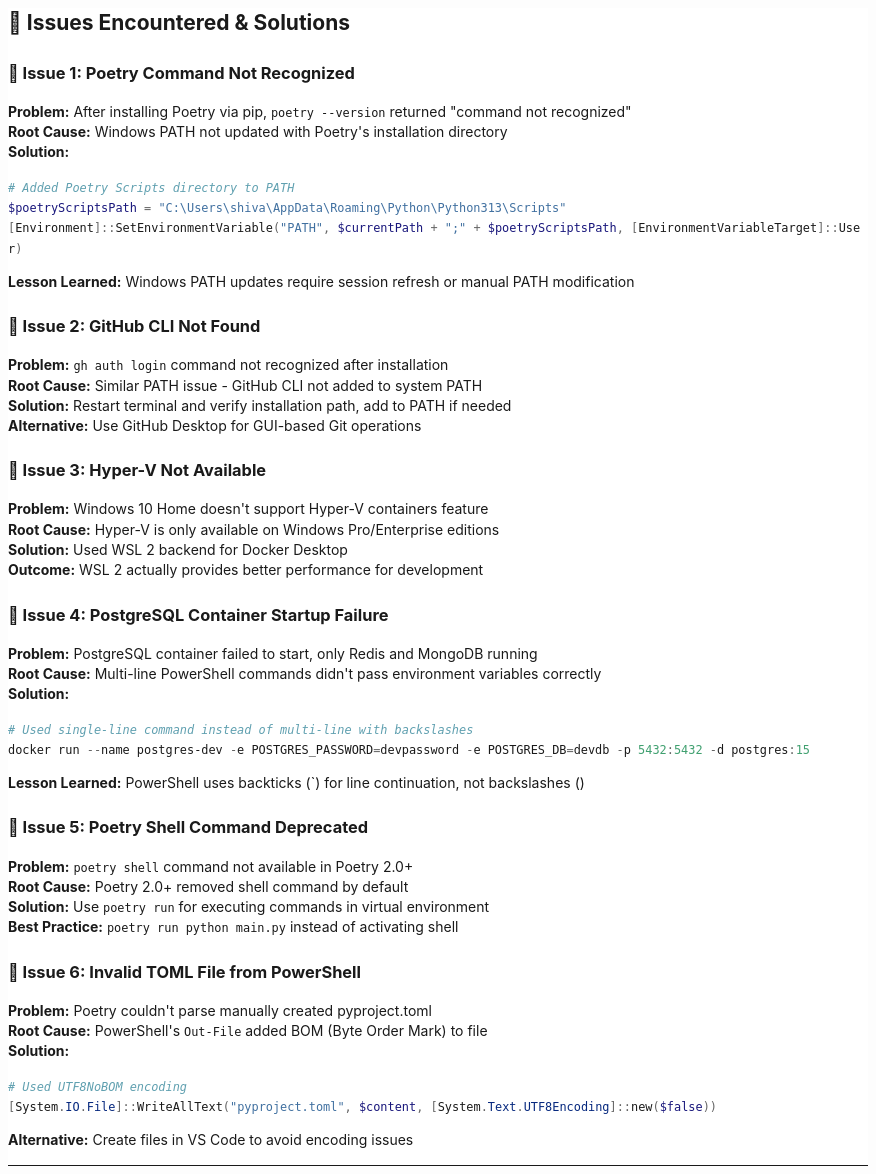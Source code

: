 
## 🚧 Issues Encountered & Solutions

### 🔧 Issue 1: Poetry Command Not Recognized
**Problem:** After installing Poetry via pip, `poetry --version` returned "command not recognized"  
**Root Cause:** Windows PATH not updated with Poetry's installation directory  
**Solution:**
```powershell
# Added Poetry Scripts directory to PATH
$poetryScriptsPath = "C:\Users\shiva\AppData\Roaming\Python\Python313\Scripts"
[Environment]::SetEnvironmentVariable("PATH", $currentPath + ";" + $poetryScriptsPath, [EnvironmentVariableTarget]::User)
```
**Lesson Learned:** Windows PATH updates require session refresh or manual PATH modification

### 🔧 Issue 2: GitHub CLI Not Found
**Problem:** `gh auth login` command not recognized after installation  
**Root Cause:** Similar PATH issue - GitHub CLI not added to system PATH  
**Solution:** Restart terminal and verify installation path, add to PATH if needed  
**Alternative:** Use GitHub Desktop for GUI-based Git operations

### 🔧 Issue 3: Hyper-V Not Available
**Problem:** Windows 10 Home doesn't support Hyper-V containers feature  
**Root Cause:** Hyper-V is only available on Windows Pro/Enterprise editions  
**Solution:** Used WSL 2 backend for Docker Desktop  
**Outcome:** WSL 2 actually provides better performance for development

### 🔧 Issue 4: PostgreSQL Container Startup Failure
**Problem:** PostgreSQL container failed to start, only Redis and MongoDB running  
**Root Cause:** Multi-line PowerShell commands didn't pass environment variables correctly  
**Solution:**
```powershell
# Used single-line command instead of multi-line with backslashes
docker run --name postgres-dev -e POSTGRES_PASSWORD=devpassword -e POSTGRES_DB=devdb -p 5432:5432 -d postgres:15
```
**Lesson Learned:** PowerShell uses backticks (`) for line continuation, not backslashes (\)

### 🔧 Issue 5: Poetry Shell Command Deprecated
**Problem:** `poetry shell` command not available in Poetry 2.0+  
**Root Cause:** Poetry 2.0+ removed shell command by default  
**Solution:** Use `poetry run` for executing commands in virtual environment  
**Best Practice:** `poetry run python main.py` instead of activating shell

### 🔧 Issue 6: Invalid TOML File from PowerShell
**Problem:** Poetry couldn't parse manually created pyproject.toml  
**Root Cause:** PowerShell's `Out-File` added BOM (Byte Order Mark) to file  
**Solution:**
```powershell
# Used UTF8NoBOM encoding
[System.IO.File]::WriteAllText("pyproject.toml", $content, [System.Text.UTF8Encoding]::new($false))
```
**Alternative:** Create files in VS Code to avoid encoding issues

---